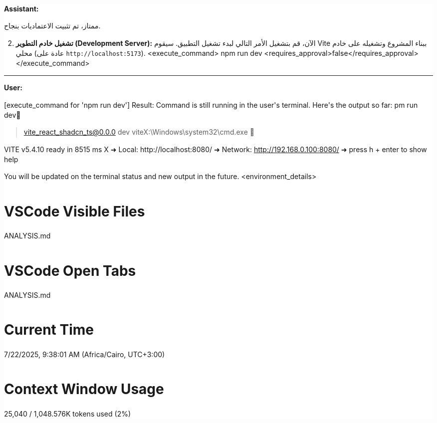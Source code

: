 
**Assistant:**

ممتاز، تم تثبيت الاعتماديات بنجاح.

2.  **تشغيل خادم التطوير (Development Server):**
    الآن، قم بتشغيل الأمر التالي لبدء تشغيل التطبيق. سيقوم Vite ببناء المشروع وتشغيله على خادم محلي (عادة على `http://localhost:5173`).
    <execute_command>
    <command>npm run dev</command>
    <requires_approval>false</requires_approval>
    </execute_command>

---

**User:**

[execute_command for 'npm run dev'] Result:
Command is still running in the user's terminal.
Here's the output so far:
pm run dev
> vite_react_shadcn_ts@0.0.0 dev
> viteX:\Windows\system32\cmd.exe 















  VITE v5.4.10  ready in 8515 ms
X
  ➜  Local:   http://localhost:8080/
  ➜  Network: http://192.168.0.100:8080/
  ➜  press h + enter to show help

You will be updated on the terminal status and new output in the future.
<environment_details>
# VSCode Visible Files
ANALYSIS.md

# VSCode Open Tabs
ANALYSIS.md

# Current Time
7/22/2025, 9:38:01 AM (Africa/Cairo, UTC+3:00)

# Context Window Usage
25,040 / 1,048.576K tokens used (2%)
